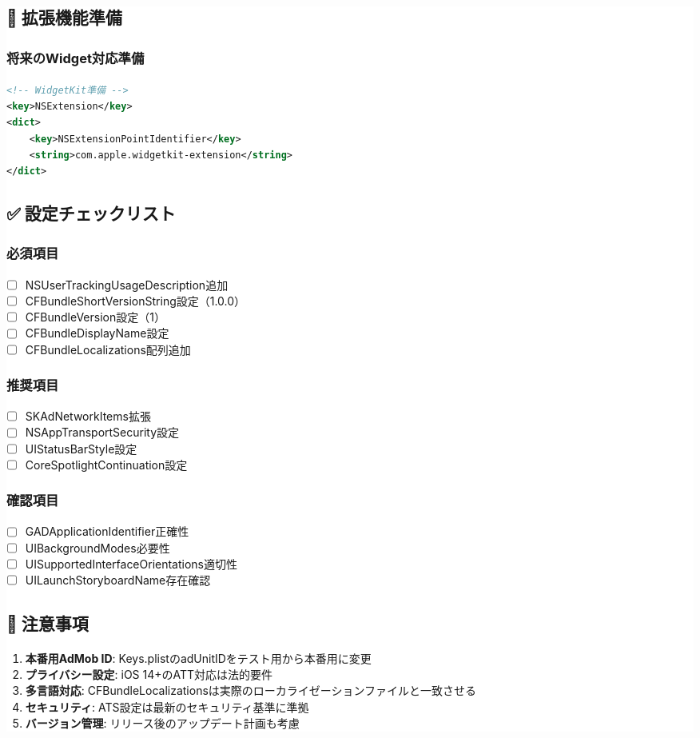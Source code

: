 ## 🧩 拡張機能準備

### 将来のWidget対応準備

```xml
<!-- WidgetKit準備 -->
<key>NSExtension</key>
<dict>
    <key>NSExtensionPointIdentifier</key>
    <string>com.apple.widgetkit-extension</string>
</dict>
```

## ✅ 設定チェックリスト

### 必須項目
- [ ] NSUserTrackingUsageDescription追加
- [ ] CFBundleShortVersionString設定（1.0.0）
- [ ] CFBundleVersion設定（1）
- [ ] CFBundleDisplayName設定
- [ ] CFBundleLocalizations配列追加

### 推奨項目
- [ ] SKAdNetworkItems拡張
- [ ] NSAppTransportSecurity設定
- [ ] UIStatusBarStyle設定
- [ ] CoreSpotlightContinuation設定

### 確認項目
- [ ] GADApplicationIdentifier正確性
- [ ] UIBackgroundModes必要性
- [ ] UISupportedInterfaceOrientations適切性
- [ ] UILaunchStoryboardName存在確認

## 📝 注意事項

1. **本番用AdMob ID**: Keys.plistのadUnitIDをテスト用から本番用に変更
2. **プライバシー設定**: iOS 14+のATT対応は法的要件
3. **多言語対応**: CFBundleLocalizationsは実際のローカライゼーションファイルと一致させる
4. **セキュリティ**: ATS設定は最新のセキュリティ基準に準拠
5. **バージョン管理**: リリース後のアップデート計画も考慮